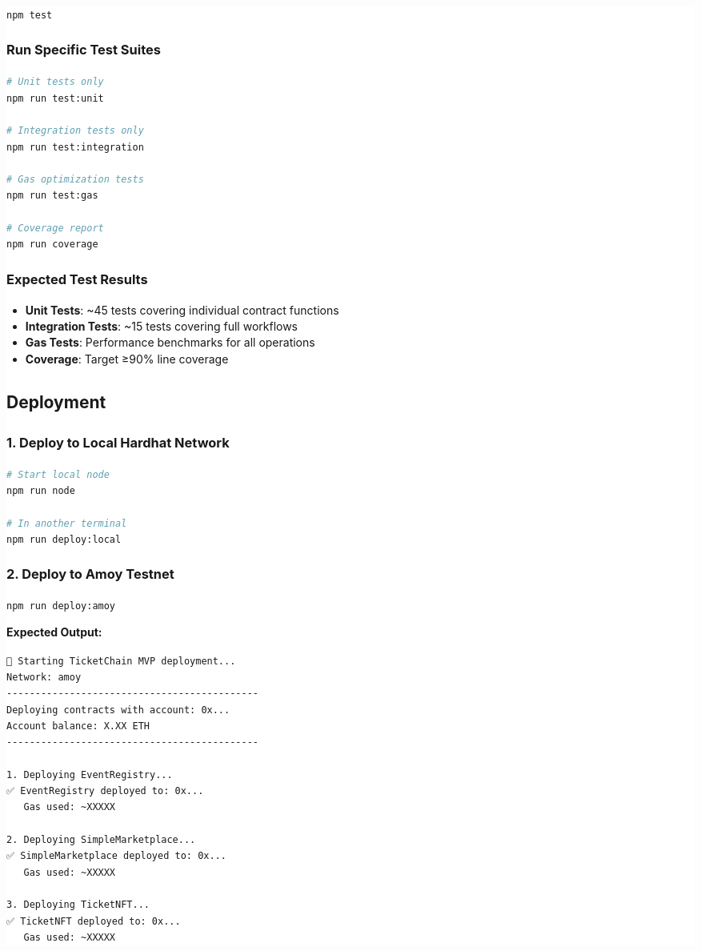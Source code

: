 ```bash
npm test
```

### Run Specific Test Suites

```bash
# Unit tests only
npm run test:unit

# Integration tests only
npm run test:integration

# Gas optimization tests
npm run test:gas

# Coverage report
npm run coverage
```

### Expected Test Results

- **Unit Tests**: ~45 tests covering individual contract functions
- **Integration Tests**: ~15 tests covering full workflows
- **Gas Tests**: Performance benchmarks for all operations
- **Coverage**: Target ≥90% line coverage

## Deployment

### 1. Deploy to Local Hardhat Network

```bash
# Start local node
npm run node

# In another terminal
npm run deploy:local
```

### 2. Deploy to Amoy Testnet

```bash
npm run deploy:amoy
```

**Expected Output:**

```
🚀 Starting TicketChain MVP deployment...
Network: amoy
--------------------------------------------
Deploying contracts with account: 0x...
Account balance: X.XX ETH
--------------------------------------------

1. Deploying EventRegistry...
✅ EventRegistry deployed to: 0x...
   Gas used: ~XXXXX

2. Deploying SimpleMarketplace...
✅ SimpleMarketplace deployed to: 0x...
   Gas used: ~XXXXX

3. Deploying TicketNFT...
✅ TicketNFT deployed to: 0x...
   Gas used: ~XXXXX
```